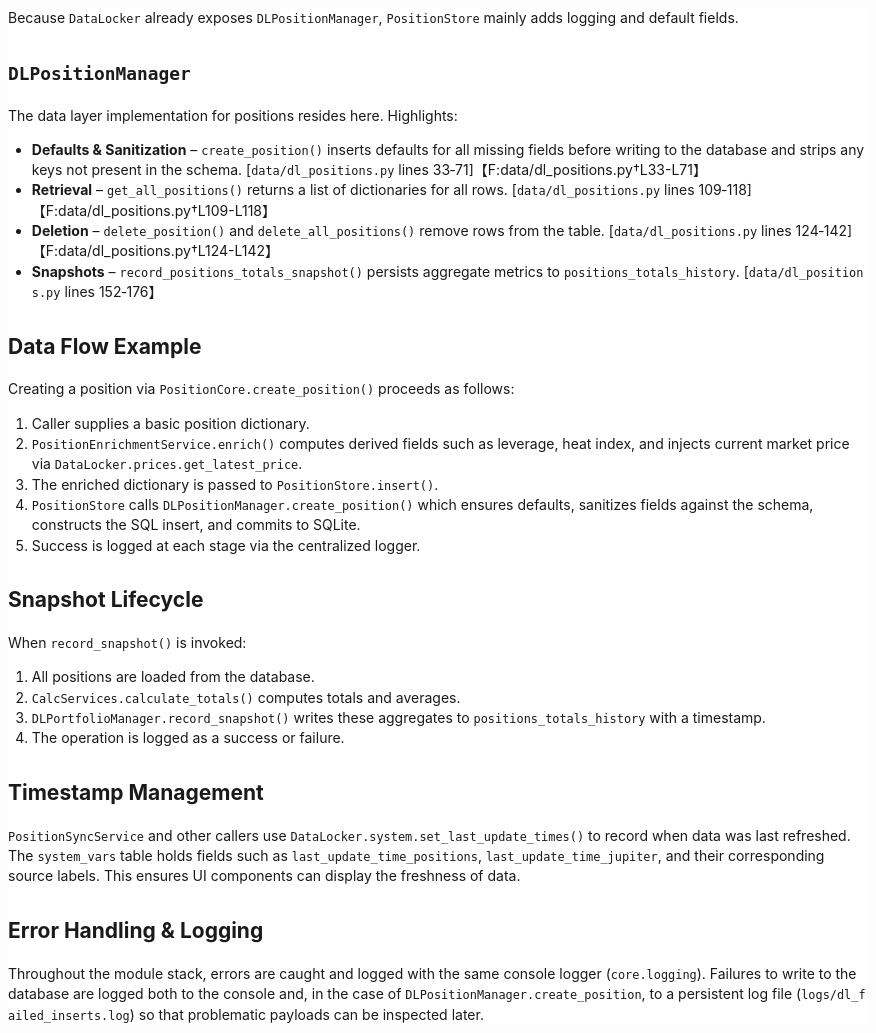 Because `DataLocker` already exposes `DLPositionManager`, `PositionStore` mainly adds logging and default fields.

## `DLPositionManager`

The data layer implementation for positions resides here. Highlights:

- **Defaults & Sanitization** – `create_position()` inserts defaults for all missing fields before writing to the database and strips any keys not present in the schema. [`data/dl_positions.py` lines 33‑71]【F:data/dl_positions.py†L33-L71】
- **Retrieval** – `get_all_positions()` returns a list of dictionaries for all rows. [`data/dl_positions.py` lines 109‑118]【F:data/dl_positions.py†L109-L118】
- **Deletion** – `delete_position()` and `delete_all_positions()` remove rows from the table. [`data/dl_positions.py` lines 124‑142]【F:data/dl_positions.py†L124-L142】
- **Snapshots** – `record_positions_totals_snapshot()` persists aggregate metrics to `positions_totals_history`. [`data/dl_positions.py` lines 152‑176】

## Data Flow Example

Creating a position via `PositionCore.create_position()` proceeds as follows:

1. Caller supplies a basic position dictionary.
2. `PositionEnrichmentService.enrich()` computes derived fields such as leverage, heat index, and injects current market price via `DataLocker.prices.get_latest_price`.
3. The enriched dictionary is passed to `PositionStore.insert()`.
4. `PositionStore` calls `DLPositionManager.create_position()` which ensures defaults, sanitizes fields against the schema, constructs the SQL insert, and commits to SQLite.
5. Success is logged at each stage via the centralized logger.

## Snapshot Lifecycle

When `record_snapshot()` is invoked:

1. All positions are loaded from the database.
2. `CalcServices.calculate_totals()` computes totals and averages.
3. `DLPortfolioManager.record_snapshot()` writes these aggregates to `positions_totals_history` with a timestamp.
4. The operation is logged as a success or failure.

## Timestamp Management

`PositionSyncService` and other callers use `DataLocker.system.set_last_update_times()` to record when data was last refreshed. The `system_vars` table holds fields such as `last_update_time_positions`, `last_update_time_jupiter`, and their corresponding source labels. This ensures UI components can display the freshness of data.

## Error Handling & Logging

Throughout the module stack, errors are caught and logged with the same console logger (`core.logging`). Failures to write to the database are logged both to the console and, in the case of `DLPositionManager.create_position`, to a persistent log file (`logs/dl_failed_inserts.log`) so that problematic payloads can be inspected later.

